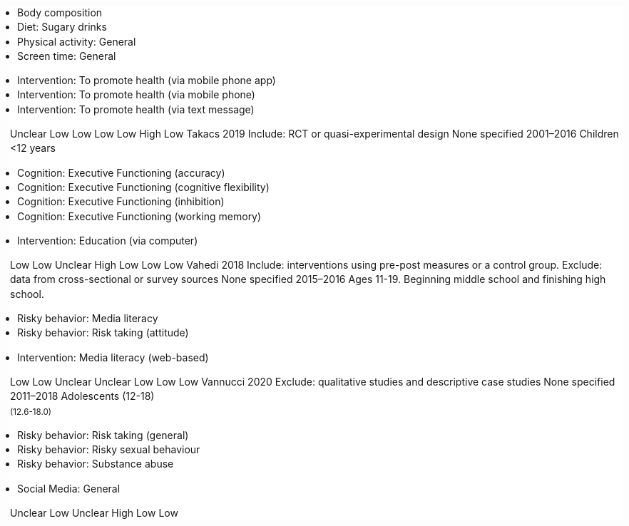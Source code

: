 <td class="gt_row gt_left"><ul style='padding-left:10px'><li>Body composition</li><li>Diet: Sugary drinks</li><li>Physical activity: General</li><li>Screen time: General</li></ul></td>
<td class="gt_row gt_left"><ul style='padding-left:10px'><li>Intervention: To promote health (via mobile phone app)</li><li>Intervention: To promote health (via mobile phone)</li><li>Intervention: To promote health (via text message)</li></ul></td>
<td class="gt_row gt_center" style="background-color: #FCE8B2; color: #000000;">Unclear</td>
<td class="gt_row gt_center" style="background-color: #B7E1CD; color: #000000;">Low</td>
<td class="gt_row gt_center" style="background-color: #B7E1CD; color: #000000;">Low</td>
<td class="gt_row gt_center" style="background-color: #B7E1CD; color: #000000;">Low</td>
<td class="gt_row gt_center" style="background-color: #B7E1CD; color: #000000;">Low</td>
<td class="gt_row gt_center" style="background-color: #F4C7C3; color: #000000;">High</td>
<td class="gt_row gt_center" style="background-color: #B7E1CD; color: #000000;">Low</td></tr>
    <tr><td class="gt_row gt_left">Takacs</td>
<td class="gt_row gt_left">2019</td>
<td class="gt_row gt_left">Include: RCT or quasi-experimental design</td>
<td class="gt_row gt_left">None specified</td>
<td class="gt_row gt_left">2001&ndash;2016</td>
<td class="gt_row gt_left">Children <12 years</td>
<td class="gt_row gt_left"><ul style='padding-left:10px'><li>Cognition: Executive Functioning (accuracy)</li><li>Cognition: Executive Functioning (cognitive flexibility)</li><li>Cognition: Executive Functioning (inhibition)</li><li>Cognition: Executive Functioning (working memory)</li></ul></td>
<td class="gt_row gt_left"><ul style='padding-left:10px'><li>Intervention: Education (via computer)</li></ul></td>
<td class="gt_row gt_center" style="background-color: #B7E1CD; color: #000000;">Low</td>
<td class="gt_row gt_center" style="background-color: #B7E1CD; color: #000000;">Low</td>
<td class="gt_row gt_center" style="background-color: #FCE8B2; color: #000000;">Unclear</td>
<td class="gt_row gt_center" style="background-color: #F4C7C3; color: #000000;">High</td>
<td class="gt_row gt_center" style="background-color: #B7E1CD; color: #000000;">Low</td>
<td class="gt_row gt_center" style="background-color: #B7E1CD; color: #000000;">Low</td>
<td class="gt_row gt_center" style="background-color: #B7E1CD; color: #000000;">Low</td></tr>
    <tr><td class="gt_row gt_left">Vahedi</td>
<td class="gt_row gt_left">2018</td>
<td class="gt_row gt_left">Include: interventions using pre-post measures or a control group. Exclude: data from cross-sectional or survey sources</td>
<td class="gt_row gt_left">None specified</td>
<td class="gt_row gt_left">2015&ndash;2016</td>
<td class="gt_row gt_left">Ages 11-19. Beginning middle school and finishing high school.</td>
<td class="gt_row gt_left"><ul style='padding-left:10px'><li>Risky behavior: Media literacy</li><li>Risky behavior: Risk taking (attitude)</li></ul></td>
<td class="gt_row gt_left"><ul style='padding-left:10px'><li>Intervention: Media literacy (web-based)</li></ul></td>
<td class="gt_row gt_center" style="background-color: #B7E1CD; color: #000000;">Low</td>
<td class="gt_row gt_center" style="background-color: #B7E1CD; color: #000000;">Low</td>
<td class="gt_row gt_center" style="background-color: #FCE8B2; color: #000000;">Unclear</td>
<td class="gt_row gt_center" style="background-color: #FCE8B2; color: #000000;">Unclear</td>
<td class="gt_row gt_center" style="background-color: #B7E1CD; color: #000000;">Low</td>
<td class="gt_row gt_center" style="background-color: #B7E1CD; color: #000000;">Low</td>
<td class="gt_row gt_center" style="background-color: #B7E1CD; color: #000000;">Low</td></tr>
    <tr><td class="gt_row gt_left">Vannucci</td>
<td class="gt_row gt_left">2020</td>
<td class="gt_row gt_left">Exclude: qualitative studies and descriptive case studies</td>
<td class="gt_row gt_left">None specified</td>
<td class="gt_row gt_left">2011&ndash;2018</td>
<td class="gt_row gt_left">Adolescents (12-18)<br/><small>(12.6-18.0)</small></td>
<td class="gt_row gt_left"><ul style='padding-left:10px'><li>Risky behavior: Risk taking (general)</li><li>Risky behavior: Risky sexual behaviour</li><li>Risky behavior: Substance abuse</li></ul></td>
<td class="gt_row gt_left"><ul style='padding-left:10px'><li>Social Media: General</li></ul></td>
<td class="gt_row gt_center" style="background-color: #FCE8B2; color: #000000;">Unclear</td>
<td class="gt_row gt_center" style="background-color: #B7E1CD; color: #000000;">Low</td>
<td class="gt_row gt_center" style="background-color: #FCE8B2; color: #000000;">Unclear</td>
<td class="gt_row gt_center" style="background-color: #F4C7C3; color: #000000;">High</td>
<td class="gt_row gt_center" style="background-color: #B7E1CD; color: #000000;">Low</td>
<td class="gt_row gt_center" style="background-color: #B7E1CD; color: #000000;">Low</td>